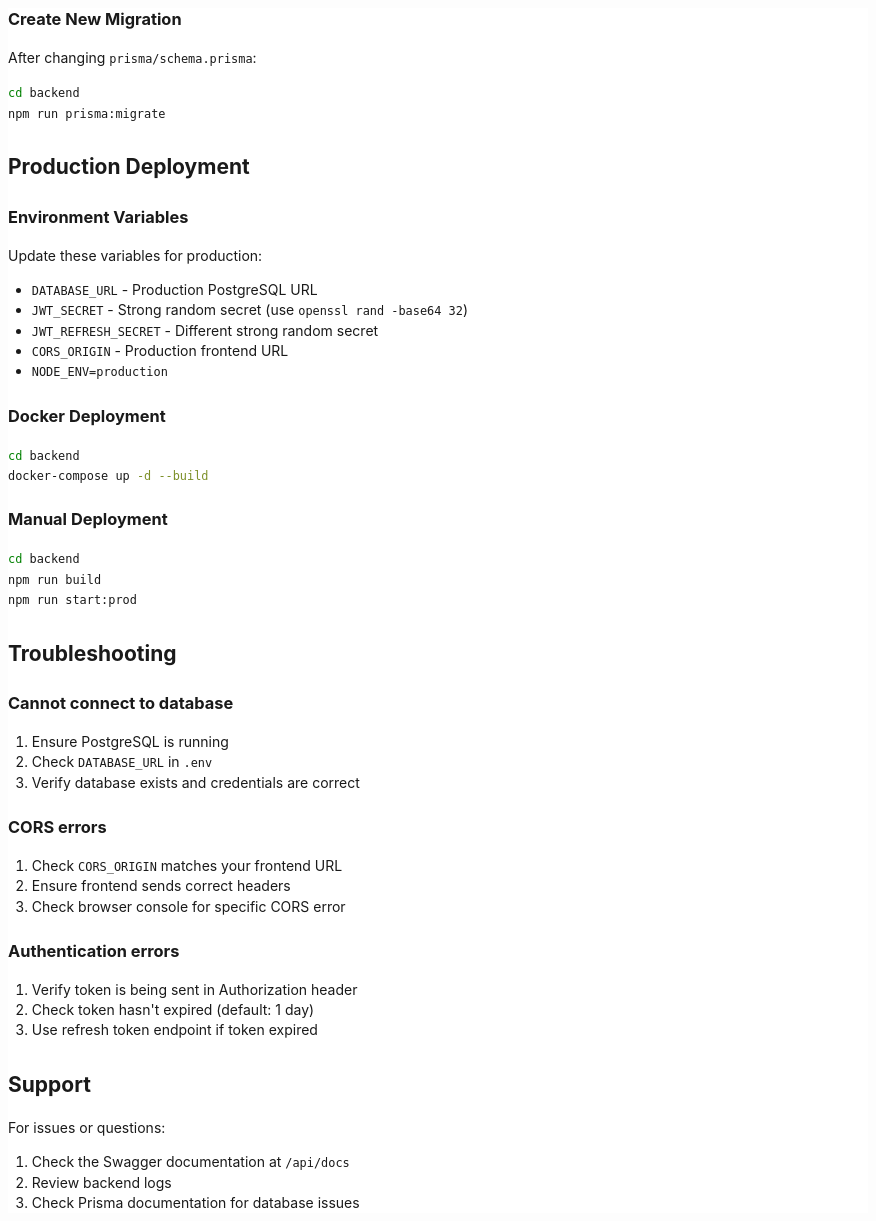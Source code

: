 ### Create New Migration

After changing `prisma/schema.prisma`:

```bash
cd backend
npm run prisma:migrate
```

## Production Deployment

### Environment Variables

Update these variables for production:

- `DATABASE_URL` - Production PostgreSQL URL
- `JWT_SECRET` - Strong random secret (use `openssl rand -base64 32`)
- `JWT_REFRESH_SECRET` - Different strong random secret
- `CORS_ORIGIN` - Production frontend URL
- `NODE_ENV=production`

### Docker Deployment

```bash
cd backend
docker-compose up -d --build
```

### Manual Deployment

```bash
cd backend
npm run build
npm run start:prod
```

## Troubleshooting

### Cannot connect to database

1. Ensure PostgreSQL is running
2. Check `DATABASE_URL` in `.env`
3. Verify database exists and credentials are correct

### CORS errors

1. Check `CORS_ORIGIN` matches your frontend URL
2. Ensure frontend sends correct headers
3. Check browser console for specific CORS error

### Authentication errors

1. Verify token is being sent in Authorization header
2. Check token hasn't expired (default: 1 day)
3. Use refresh token endpoint if token expired

## Support

For issues or questions:
1. Check the Swagger documentation at `/api/docs`
2. Review backend logs
3. Check Prisma documentation for database issues

